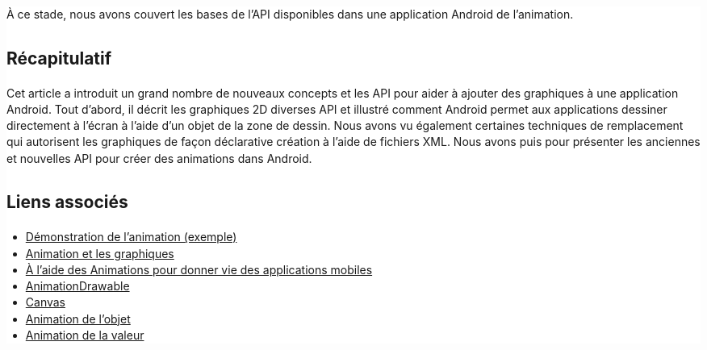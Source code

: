 À ce stade, nous avons couvert les bases de l’API disponibles dans une application Android de l’animation.

<a name="Summary" />

## <a name="summary"></a>Récapitulatif

Cet article a introduit un grand nombre de nouveaux concepts et les API pour aider à ajouter des graphiques à une application Android. Tout d’abord, il décrit les graphiques 2D diverses API et illustré comment Android permet aux applications dessiner directement à l’écran à l’aide d’un objet de la zone de dessin. Nous avons vu également certaines techniques de remplacement qui autorisent les graphiques de façon déclarative création à l’aide de fichiers XML. Nous avons puis pour présenter les anciennes et nouvelles API pour créer des animations dans Android.



## <a name="related-links"></a>Liens associés

- [Démonstration de l’animation (exemple)](https://developer.xamarin.com/samples/monodroid/AnimationDemo)
- [Animation et les graphiques](http://developer.android.com/guide/topics/graphics/index.html)
- [À l’aide des Animations pour donner vie des applications mobiles](http://youtu.be/ikSk_ILg3d0)
- [AnimationDrawable](https://developer.xamarin.comhttps://developer.xamarin.com/api/type/Android.Graphics.Drawables.AnimationDrawable/)
- [Canvas](https://developer.xamarin.comhttps://developer.xamarin.com/api/type/Android.Graphics.Canvas/)
- [Animation de l’objet](https://developer.xamarin.comhttps://developer.xamarin.com/api/type/Android.Animation.ObjectAnimator/)
- [Animation de la valeur](https://developer.xamarin.comhttps://developer.xamarin.com/api/type/Android.Animation.ValueAnimator/)
